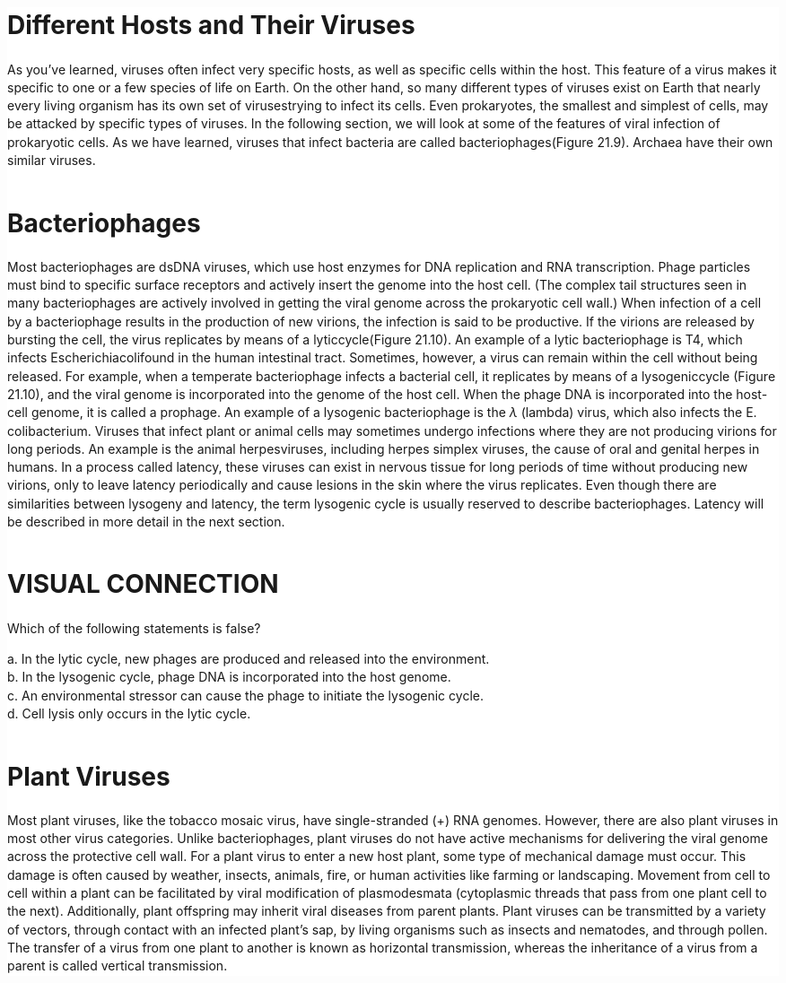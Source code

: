 # Different Hosts and Their Viruses

As you’ve learned, viruses often infect very specific hosts, as well as specific cells within the host. This feature of a virus makes it specific to one or a few species of life on Earth. On the other hand, so many different types of viruses exist on Earth that nearly every living organism has its own set of virusestrying to infect its cells. Even prokaryotes, the smallest and simplest of cells, may be attacked by specific types of viruses. In the following section, we will look at some of the features of viral infection of prokaryotic cells. As we have learned, viruses that infect bacteria are called bacteriophages(Figure 21.9). Archaea have their own similar viruses.

# Bacteriophages

Most bacteriophages are dsDNA viruses, which use host enzymes for DNA replication and RNA transcription. Phage particles must bind to specific surface receptors and actively insert the genome into the host cell. (The complex tail structures seen in many bacteriophages are actively involved in getting the viral genome across the prokaryotic cell wall.) When infection of a cell by a bacteriophage results in the production of new virions, the infection is said to be productive. If the virions are released by bursting the cell, the virus replicates by means of a lyticcycle(Figure 21.10). An example of a lytic bacteriophage is T4, which infects Escherichiacolifound in the human intestinal tract. Sometimes, however, a virus can remain within the cell without being released. For example, when a temperate bacteriophage infects a bacterial cell, it replicates by means of a lysogeniccycle (Figure 21.10), and the viral genome is incorporated into the genome of the host cell. When the phage DNA is incorporated into the host-cell genome, it is called a prophage. An example of a lysogenic bacteriophage is the $\lambda$ (lambda) virus, which also infects the E. colibacterium. Viruses that infect plant or animal cells may sometimes undergo infections where they are not producing virions for long periods. An example is the animal herpesviruses, including herpes simplex viruses, the cause of oral and genital herpes in humans. In a process called latency, these viruses can exist in nervous tissue for long periods of time without producing new virions, only to leave latency periodically and cause lesions in the skin where the virus replicates. Even though there are similarities between lysogeny and latency, the term lysogenic cycle is usually reserved to describe bacteriophages. Latency will be described in more detail in the next section.

# VISUAL CONNECTION

Which of the following statements is false?

a. In the lytic cycle, new phages are produced and released into the environment.   
b. In the lysogenic cycle, phage DNA is incorporated into the host genome.   
c. An environmental stressor can cause the phage to initiate the lysogenic cycle.   
d. Cell lysis only occurs in the lytic cycle.

# Plant Viruses

Most plant viruses, like the tobacco mosaic virus, have single-stranded $\left( + \right)$ RNA genomes. However, there are also plant viruses in most other virus categories. Unlike bacteriophages, plant viruses do not have active mechanisms for delivering the viral genome across the protective cell wall. For a plant virus to enter a new host plant, some type of mechanical damage must occur. This damage is often caused by weather, insects, animals, fire, or human activities like farming or landscaping. Movement from cell to cell within a plant can be facilitated by viral modification of plasmodesmata (cytoplasmic threads that pass from one plant cell to the next). Additionally, plant offspring may inherit viral diseases from parent plants. Plant viruses can be transmitted by a variety of vectors, through contact with an infected plant’s sap, by living organisms such as insects and nematodes, and through pollen. The transfer of a virus from one plant to another is known as horizontal transmission, whereas the inheritance of a virus from a parent is called vertical transmission.
